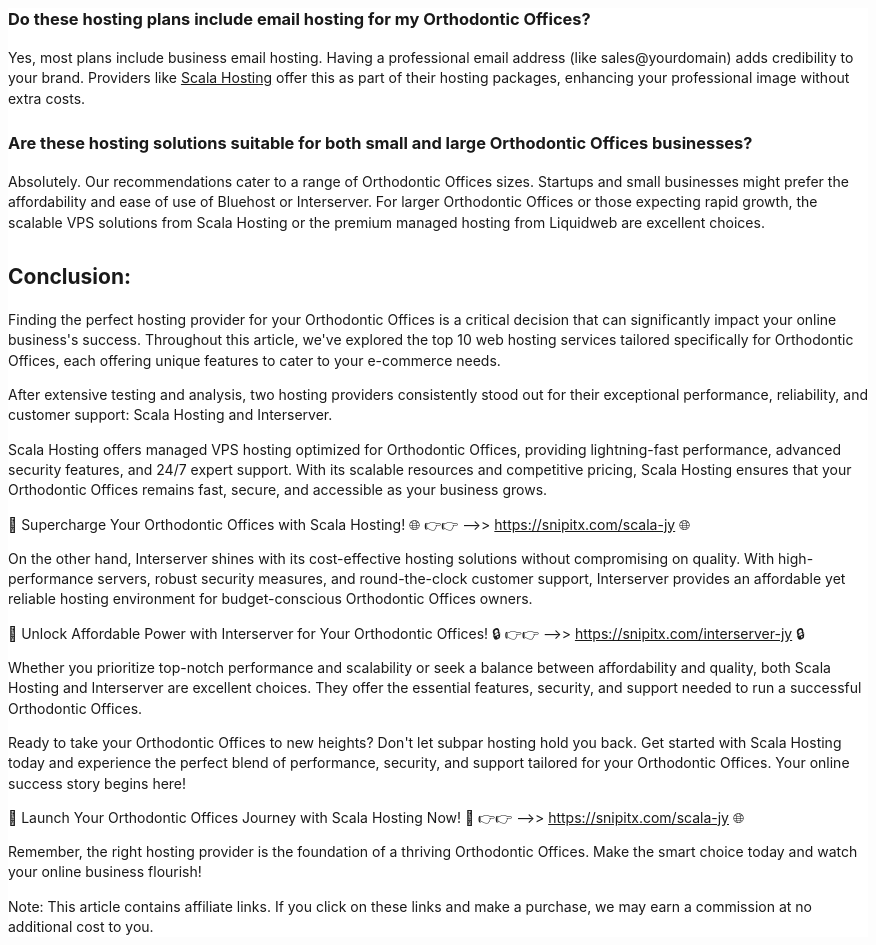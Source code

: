 ### Do these hosting plans include email hosting for my Orthodontic Offices? 
Yes, most plans include business email hosting. Having a professional email address (like sales@yourdomain) adds credibility to your brand. Providers like [Scala Hosting](https://snipitx.com/scala-jy) offer this as part of their hosting packages, enhancing your professional image without extra costs.

### Are these hosting solutions suitable for both small and large Orthodontic Offices businesses? 
Absolutely. Our recommendations cater to a range of Orthodontic Offices sizes. Startups and small businesses might prefer the affordability and ease of use of Bluehost or Interserver. For larger Orthodontic Offices or those expecting rapid growth, the scalable VPS solutions from Scala Hosting or the premium managed hosting from Liquidweb are excellent choices.

## Conclusion:

Finding the perfect hosting provider for your Orthodontic Offices is a critical decision that can significantly impact your online business's success. Throughout this article, we've explored the top 10 web hosting services tailored specifically for Orthodontic Offices, each offering unique features to cater to your e-commerce needs.

After extensive testing and analysis, two hosting providers consistently stood out for their exceptional performance, reliability, and customer support: Scala Hosting and Interserver.

Scala Hosting offers managed VPS hosting optimized for Orthodontic Offices, providing lightning-fast performance, advanced security features, and 24/7 expert support. With its scalable resources and competitive pricing, Scala Hosting ensures that your Orthodontic Offices remains fast, secure, and accessible as your business grows.

🚀 Supercharge Your Orthodontic Offices with Scala Hosting! 🌐
👉👉 -->> https://snipitx.com/scala-jy 🌐

On the other hand, Interserver shines with its cost-effective hosting solutions without compromising on quality. With high-performance servers, robust security measures, and round-the-clock customer support, Interserver provides an affordable yet reliable hosting environment for budget-conscious Orthodontic Offices owners.

💸 Unlock Affordable Power with Interserver for Your Orthodontic Offices! 🔒
👉👉 -->> https://snipitx.com/interserver-jy 🔒

Whether you prioritize top-notch performance and scalability or seek a balance between affordability and quality, both Scala Hosting and Interserver are excellent choices. They offer the essential features, security, and support needed to run a successful Orthodontic Offices.

Ready to take your Orthodontic Offices to new heights? Don't let subpar hosting hold you back. Get started with Scala Hosting today and experience the perfect blend of performance, security, and support tailored for your Orthodontic Offices. Your online success story begins here!

🚀 Launch Your Orthodontic Offices Journey with Scala Hosting Now! 🌟
👉👉 -->> https://snipitx.com/scala-jy 🌐

Remember, the right hosting provider is the foundation of a thriving Orthodontic Offices. Make the smart choice today and watch your online business flourish!

Note: This article contains affiliate links. If you click on these links and make a purchase, we may earn a commission at no additional cost to you.